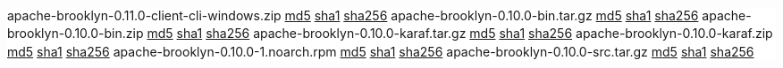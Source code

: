 <tr>
<td>apache-brooklyn-0.11.0-client-cli-windows.zip</td>
<td><a href="https://www.apache.org/dist/brooklyn/apache-brooklyn-0.11.0/apache-brooklyn-0.11.0-client-cli-windows.zip.md5">md5</a></td>
<td><a href="https://www.apache.org/dist/brooklyn/apache-brooklyn-0.11.0/apache-brooklyn-0.11.0-client-cli-windows.zip.sha1">sha1</a></td>
<td><a href="https://www.apache.org/dist/brooklyn/apache-brooklyn-0.11.0/apache-brooklyn-0.11.0-client-cli-windows.zip.sha256">sha256</a></td>
</tr>
<tr>
<td>apache-brooklyn-0.10.0-bin.tar.gz</td>
<td><a href="https://archive.apache.org/dist/brooklyn/apache-brooklyn-0.10.0/apache-brooklyn-0.10.0-bin.tar.gz.md5">md5</a></td>
<td><a href="https://archive.apache.org/dist/brooklyn/apache-brooklyn-0.10.0/apache-brooklyn-0.10.0-bin.tar.gz.sha1">sha1</a></td>
<td><a href="https://archive.apache.org/dist/brooklyn/apache-brooklyn-0.10.0/apache-brooklyn-0.10.0-bin.tar.gz.sha256">sha256</a></td>
</tr>
<tr>
<td>apache-brooklyn-0.10.0-bin.zip</td>
<td><a href="https://archive.apache.org/dist/brooklyn/apache-brooklyn-0.10.0/apache-brooklyn-0.10.0-bin.zip.md5">md5</a></td>
<td><a href="https://archive.apache.org/dist/brooklyn/apache-brooklyn-0.10.0/apache-brooklyn-0.10.0-bin.zip.sha1">sha1</a></td>
<td><a href="https://archive.apache.org/dist/brooklyn/apache-brooklyn-0.10.0/apache-brooklyn-0.10.0-bin.zip.sha256">sha256</a></td>
</tr>
<tr>
<td>apache-brooklyn-0.10.0-karaf.tar.gz</td>
<td><a href="https://archive.apache.org/dist/brooklyn/apache-brooklyn-0.10.0/apache-brooklyn-0.10.0-karaf.tar.gz.md5">md5</a></td>
<td><a href="https://archive.apache.org/dist/brooklyn/apache-brooklyn-0.10.0/apache-brooklyn-0.10.0-karaf.tar.gz.sha1">sha1</a></td>
<td><a href="https://archive.apache.org/dist/brooklyn/apache-brooklyn-0.10.0/apache-brooklyn-0.10.0-karaf.tar.gz.sha256">sha256</a></td>
</tr>
<tr>
<td>apache-brooklyn-0.10.0-karaf.zip</td>
<td><a href="https://archive.apache.org/dist/brooklyn/apache-brooklyn-0.10.0/apache-brooklyn-0.10.0-karaf.zip.md5">md5</a></td>
<td><a href="https://archive.apache.org/dist/brooklyn/apache-brooklyn-0.10.0/apache-brooklyn-0.10.0-karaf.zip.sha1">sha1</a></td>
<td><a href="https://archive.apache.org/dist/brooklyn/apache-brooklyn-0.10.0/apache-brooklyn-0.10.0-karaf.zip.sha256">sha256</a></td>
</tr>
<tr>
<td>apache-brooklyn-0.10.0-1.noarch.rpm</td>
<td><a href="https://archive.apache.org/dist/brooklyn/apache-brooklyn-0.10.0/apache-brooklyn-0.10.0-1.noarch.rpm.md5">md5</a></td>
<td><a href="https://archive.apache.org/dist/brooklyn/apache-brooklyn-0.10.0/apache-brooklyn-0.10.0-1.noarch.rpm.sha1">sha1</a></td>
<td><a href="https://archive.apache.org/dist/brooklyn/apache-brooklyn-0.10.0/apache-brooklyn-0.10.0-1.noarch.rpm.sha256">sha256</a></td>
</tr>
<tr>
<td>apache-brooklyn-0.10.0-src.tar.gz</td>
<td><a href="https://archive.apache.org/dist/brooklyn/apache-brooklyn-0.10.0/apache-brooklyn-0.10.0-src.tar.gz.md5">md5</a></td>
<td><a href="https://archive.apache.org/dist/brooklyn/apache-brooklyn-0.10.0/apache-brooklyn-0.10.0-src.tar.gz.sha1">sha1</a></td>
<td><a href="https://archive.apache.org/dist/brooklyn/apache-brooklyn-0.10.0/apache-brooklyn-0.10.0-src.tar.gz.sha256">sha256</a></td>
</tr>
<tr>